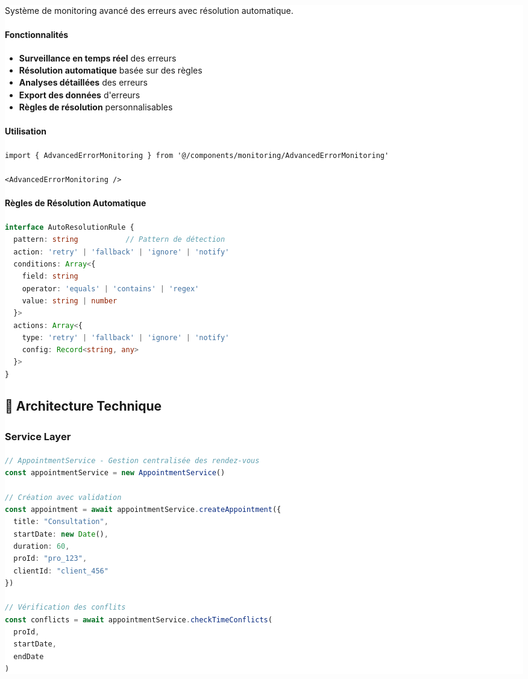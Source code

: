 Système de monitoring avancé des erreurs avec résolution automatique.

#### Fonctionnalités
- **Surveillance en temps réel** des erreurs
- **Résolution automatique** basée sur des règles
- **Analyses détaillées** des erreurs
- **Export des données** d'erreurs
- **Règles de résolution** personnalisables

#### Utilisation
```tsx
import { AdvancedErrorMonitoring } from '@/components/monitoring/AdvancedErrorMonitoring'

<AdvancedErrorMonitoring />
```

#### Règles de Résolution Automatique
```typescript
interface AutoResolutionRule {
  pattern: string           // Pattern de détection
  action: 'retry' | 'fallback' | 'ignore' | 'notify'
  conditions: Array<{
    field: string
    operator: 'equals' | 'contains' | 'regex'
    value: string | number
  }>
  actions: Array<{
    type: 'retry' | 'fallback' | 'ignore' | 'notify'
    config: Record<string, any>
  }>
}
```

## 🔧 Architecture Technique

### Service Layer
```typescript
// AppointmentService - Gestion centralisée des rendez-vous
const appointmentService = new AppointmentService()

// Création avec validation
const appointment = await appointmentService.createAppointment({
  title: "Consultation",
  startDate: new Date(),
  duration: 60,
  proId: "pro_123",
  clientId: "client_456"
})

// Vérification des conflits
const conflicts = await appointmentService.checkTimeConflicts(
  proId,
  startDate,
  endDate
)
```
